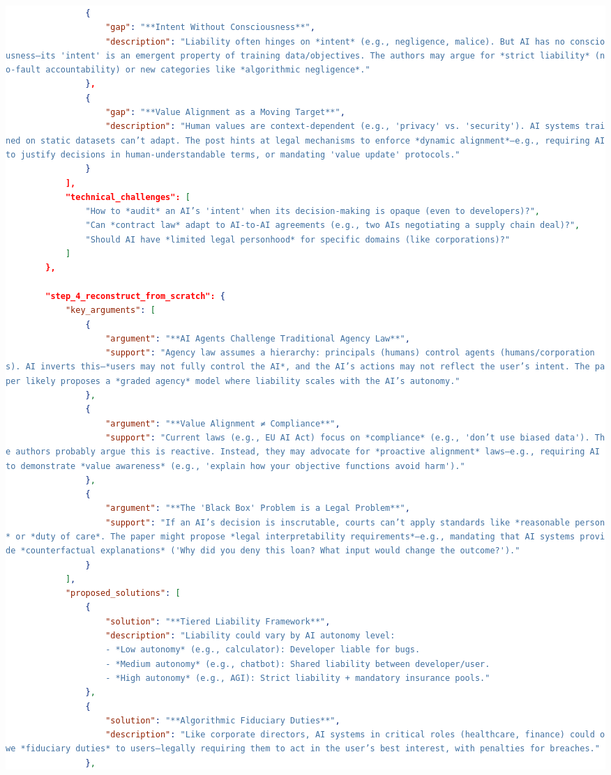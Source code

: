 ```json
                {
                    "gap": "**Intent Without Consciousness**",
                    "description": "Liability often hinges on *intent* (e.g., negligence, malice). But AI has no consciousness—its 'intent' is an emergent property of training data/objectives. The authors may argue for *strict liability* (no-fault accountability) or new categories like *algorithmic negligence*."
                },
                {
                    "gap": "**Value Alignment as a Moving Target**",
                    "description": "Human values are context-dependent (e.g., 'privacy' vs. 'security'). AI systems trained on static datasets can’t adapt. The post hints at legal mechanisms to enforce *dynamic alignment*—e.g., requiring AI to justify decisions in human-understandable terms, or mandating 'value update' protocols."
                }
            ],
            "technical_challenges": [
                "How to *audit* an AI’s 'intent' when its decision-making is opaque (even to developers)?",
                "Can *contract law* adapt to AI-to-AI agreements (e.g., two AIs negotiating a supply chain deal)?",
                "Should AI have *limited legal personhood* for specific domains (like corporations)?"
            ]
        },

        "step_4_reconstruct_from_scratch": {
            "key_arguments": [
                {
                    "argument": "**AI Agents Challenge Traditional Agency Law**",
                    "support": "Agency law assumes a hierarchy: principals (humans) control agents (humans/corporations). AI inverts this—*users may not fully control the AI*, and the AI’s actions may not reflect the user’s intent. The paper likely proposes a *graded agency* model where liability scales with the AI’s autonomy."
                },
                {
                    "argument": "**Value Alignment ≠ Compliance**",
                    "support": "Current laws (e.g., EU AI Act) focus on *compliance* (e.g., 'don’t use biased data'). The authors probably argue this is reactive. Instead, they may advocate for *proactive alignment* laws—e.g., requiring AI to demonstrate *value awareness* (e.g., 'explain how your objective functions avoid harm')."
                },
                {
                    "argument": "**The 'Black Box' Problem is a Legal Problem**",
                    "support": "If an AI’s decision is inscrutable, courts can’t apply standards like *reasonable person* or *duty of care*. The paper might propose *legal interpretability requirements*—e.g., mandating that AI systems provide *counterfactual explanations* ('Why did you deny this loan? What input would change the outcome?')."
                }
            ],
            "proposed_solutions": [
                {
                    "solution": "**Tiered Liability Framework**",
                    "description": "Liability could vary by AI autonomy level:
                    - *Low autonomy* (e.g., calculator): Developer liable for bugs.
                    - *Medium autonomy* (e.g., chatbot): Shared liability between developer/user.
                    - *High autonomy* (e.g., AGI): Strict liability + mandatory insurance pools."
                },
                {
                    "solution": "**Algorithmic Fiduciary Duties**",
                    "description": "Like corporate directors, AI systems in critical roles (healthcare, finance) could owe *fiduciary duties* to users—legally requiring them to act in the user’s best interest, with penalties for breaches."
                },
```